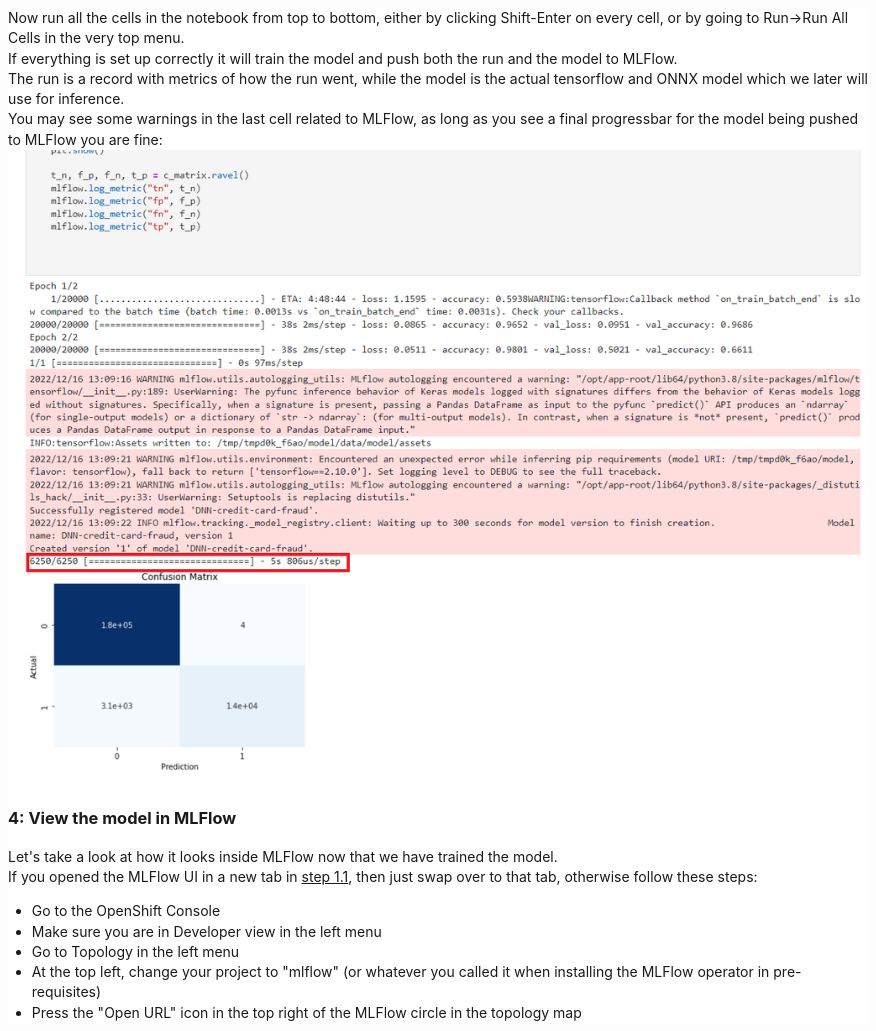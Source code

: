 
Now run all the cells in the notebook from top to bottom, either by clicking Shift-Enter on every cell, or by going to Run->Run All Cells in the very top menu.  
If everything is set up correctly it will train the model and push both the run and the model to MLFlow.  
The run is a record with metrics of how the run went, while the model is the actual tensorflow and ONNX model which we later will use for inference.  
You may see some warnings in the last cell related to MLFlow, as long as you see a final progressbar for the model being pushed to MLFlow you are fine:
![Trained model](img/Trained_model.png)

### 4: View the model in MLFlow
Let's take a look at how it looks inside MLFlow now that we have trained the model.  
If you opened the MLFlow UI in a new tab in [step 1.1](#11-mlflow-route-through-the-visual-interface), then just swap over to that tab, otherwise follow these steps:

- Go to the OpenShift Console
- Make sure you are in Developer view in the left menu
- Go to Topology in the left menu
- At the top left, change your project to "mlflow" (or whatever you called it when installing the MLFlow operator in pre-requisites)
- Press the "Open URL" icon in the top right of the MLFlow circle in the topology map
